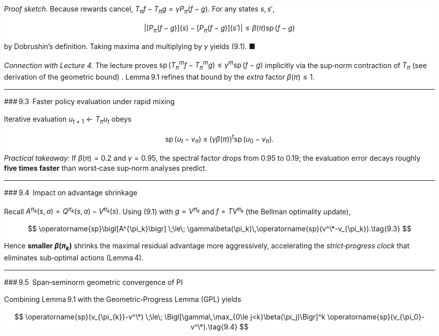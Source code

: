 *Proof sketch.*
Because rewards cancel, $T_\pi f-T_\pi g=\gamma P_\pi(f-g)$.
For any states $s,s'$,

$$
|[P_\pi(f-g)](s)-[P_\pi(f-g)](s')|
\le\beta(\pi)\operatorname{sp}(f-g)
$$

by Dobrushin’s definition.  Taking maxima and multiplying by $\gamma$ yields (9.1). ■

*Connection with Lecture 4.* The lecture proves $\operatorname{sp}(T_\pi^m f-T_\pi^m g)\le\gamma^m\operatorname{sp}(f-g)$ implicitly via the sup‑norm contraction of $T_\pi$ (see derivation of the geometric bound) .  Lemma 9.1 refines that bound by the *extra* factor $\beta(\pi)\le1$.

---

\### 9.3 Faster policy evaluation under rapid mixing

Iterative evaluation $u_{t+1}\gets T_\pi u_t$ obeys

$$
\operatorname{sp}(u_{t}-v_\pi)
\;\le\;
\bigl(\gamma\beta(\pi)\bigr)^{t}\operatorname{sp}(u_{0}-v_\pi).\tag{9.2}
$$

*Practical takeaway:* If $\beta(\pi)=0.2$ and $\gamma=0.95$, the spectral factor drops from $0.95$ to $0.19$; the evaluation error decays roughly **five times faster** than worst‑case sup‑norm analyses predict.

---

\### 9.4 Impact on advantage shrinkage

Recall $A^{\pi_k}(s,a)=Q^{\pi_k}(s,a)-V^{\pi_k}(s)$.
Using (9.1) with $g=V^{\pi_k}$ and $f=T V^{\pi_k}$ (the Bellman optimality update),

$$
\operatorname{sp}\bigl[A^{\pi_k}\bigr]
\;\le\;
\gamma\beta(\pi_k)\,\operatorname{sp}(v^\*-v_{\pi_k}).\tag{9.3}
$$

Hence **smaller $\beta(\pi_k)$** shrinks the maximal residual advantage more aggressively, accelerating the *strict‑progress clock* that eliminates sub‑optimal actions (Lemma 4).

---

\### 9.5 Span‑seminorm geometric convergence of PI

Combining Lemma 9.1 with the Geometric‑Progress Lemma (GPL) yields

$$
\operatorname{sp}(v_{\pi_{k}}-v^\*)
\;\le\;
\Bigl[\gamma\,\max_{0\le j<k}\beta(\pi_j)\Bigr]^k
\operatorname{sp}(v_{\pi_0}-v^\*).\tag{9.4}
$$
